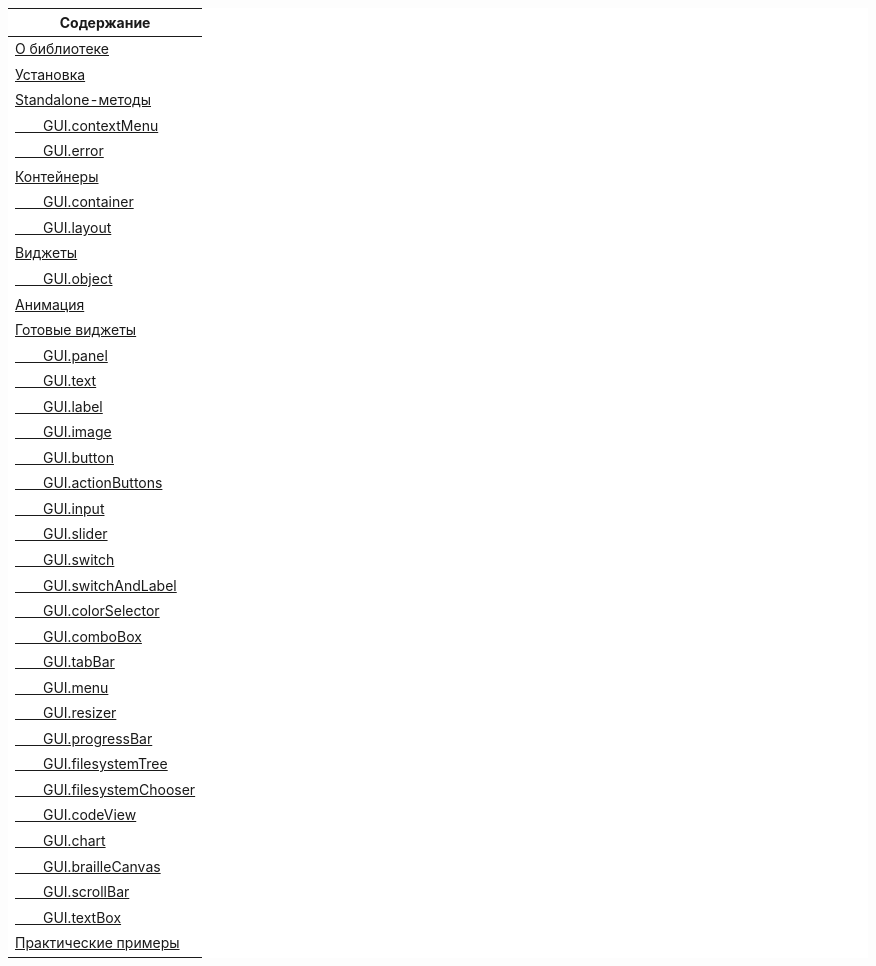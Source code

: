 | Содержание |
| ----- |
| [О библиотеке](#О-библиотеке) |
| [Установка](#Установка) |
| [Standalone-методы](#standalone-методы) |
| [    GUI.contextMenu](#guicontextmenu-x-y--table-contextmenu) |
| [    GUI.error](#guierror-text-) |
| [Контейнеры](#Контейнеры) |
| [    GUI.container](#guicontainer-x-y-width-height--table-container) |
| [    GUI.layout](#guilayout-x-y-width-height-columns-rows--table-container) |
| [Виджеты](#Виджеты) |
| [    GUI.object](#guiobject-x-y-width-height--table-object) |
| [Анимация](#Анимация) |
| [Готовые виджеты](#Готовые-виджеты) |
| [    GUI.panel](#guipanel-x-y-width-height-color-transparency--table-panel) |
| [    GUI.text](#guitext-x-y-textcolor-text--table-text) |
| [    GUI.label](#guilabel-x-y-width-height-textcolor-text--table-label) |
| [    GUI.image](#guiimage-x-y-loadedimage--table-image) |
| [    GUI.button](#guibutton-x-y-width-height-buttoncolor-textcolor-buttonpressedcolor-textpressedcolor-text--table-button) |
| [    GUI.actionButtons](#guiactionbuttons-x-y-fat--table-actionbuttons) |
| [    GUI.input](#guiinput-x-y-width-height-backgroundcolor-textcolor-placeholdertextcolor-backgroundfocusedcolor-textfocusedcolor-text-placeholdertext-erasetextonfocus-textmask--table-input) |
| [    GUI.slider](#guislider-x-y-width-primarycolor-secondarycolor-pipecolor-valuecolor-minimumvalue-maximumvalue-value-showcornervalues-currentvalueprefix-currentvaluepostfix--table-slider) |
| [    GUI.switch](#guiswitch-x-y-width-primarycolor-secondarycolor-pipecolor-state--table-switch) |
| [    GUI.switchAndLabel](#guiswitchandlabel-x-y-width-switchwidth-primarycolor-secondarycolor-pipecolor-textcolor-text-switchstate--table-switchandlabel) |
| [    GUI.colorSelector](#guicolorselector-x-y-width-height-color-text--table-colorselector) |
| [    GUI.comboBox](#guicombobox-x-y-width-elementheight-backgroundcolor-textcolor-arrowbackgroundcolor-arrowtextcolor--table-combobox) |
| [    GUI.tabBar](#guitabbar-x-y-width-height-horizontaltextoffset-spacebetweentabs-backgroundcolor-textcolor-backgroundselectedcolor-textselectedcolor--table-tabbar) |
| [    GUI.menu](#guimenu-x-y-width-backgroundcolor-textcolor-backgroundpressedcolor-textpressedcolor-backgroundtransparency--table-menu) |
| [    GUI.resizer](#guiresizer-x-y-width-height-resizercolor-arrowcolor--table-resizer) |
| [    GUI.progressBar](#guiprogressbar-x-y-width-primarycolor-secondarycolor-valuecolor-value-thin-showvalue-valueprefix-valuepostfix--table-progressbar) |
| [    GUI.filesystemTree](#guifilesystemtree-x-y-width-height-backgroundcolor-directorycolor-filecolor-arrowcolor-backgroundselectioncolor-textselectioncolor-arrowselectioncolor-disabledcolor-scrollbarbackground-scrollbarforeground-showmode-selectionmode--table-filesystemtree) |
| [    GUI.filesystemChooser](#guifilesystemchooser-x-y-width-height-backgroundcolor-textcolor-tipbackgroundcolor-tiptextcolor-initialtext-sumbitbuttontext-cancelbuttontext-placeholdertext-filesystemdialogmode-filesystemdialogpath--table-filesystemchooser) |
| [    GUI.codeView](#guicodeview-x-y-width-height-lines-fromsymbol-fromline-maximumlinelength-selections-highlights-highlightluasyntax-indentationwidth--table-codeview) |
| [    GUI.chart](#guichart-x-y-width-height-axiscolor-axisvaluecolor-axishelperscolor-chartcolor-xaxisvalueinterval-yaxisvalueinterval-xaxispostfix-yaxispostfix-fillchartarea-values--table-chart) |
| [    GUI.brailleCanvas](#guibraillecanvas-x-y-width-height--table-braillecanvas) |
| [    GUI.scrollBar](#guiscrollbar-x-y-width-height-backgroundcolor-foregroundcolor-minimumvalue-maximumvalue-value-shownvaluecount-onscrollvalueincrement-thinhorizontalmode--table-scrollbar) |
| [    GUI.textBox](#guitextboxx-y-width-height-backgroundcolor-textcolor-lines-currentline-horizontaloffset-verticaloffset-table-textbox) |
| [Практические примеры](#Практические-примеры) |